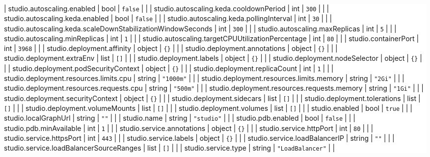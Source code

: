 | studio.autoscaling.enabled | bool | `false` |  |
| studio.autoscaling.keda.cooldownPeriod | int | `300` |  |
| studio.autoscaling.keda.enabled | bool | `false` |  |
| studio.autoscaling.keda.pollingInterval | int | `30` |  |
| studio.autoscaling.keda.scaleDownStabilizationWindowSeconds | int | `300` |  |
| studio.autoscaling.maxReplicas | int | `5` |  |
| studio.autoscaling.minReplicas | int | `1` |  |
| studio.autoscaling.targetCPUUtilizationPercentage | int | `80` |  |
| studio.containerPort | int | `3968` |  |
| studio.deployment.affinity | object | `{}` |  |
| studio.deployment.annotations | object | `{}` |  |
| studio.deployment.extraEnv | list | `[]` |  |
| studio.deployment.labels | object | `{}` |  |
| studio.deployment.nodeSelector | object | `{}` |  |
| studio.deployment.podSecurityContext | object | `{}` |  |
| studio.deployment.replicaCount | int | `1` |  |
| studio.deployment.resources.limits.cpu | string | `"1000m"` |  |
| studio.deployment.resources.limits.memory | string | `"2Gi"` |  |
| studio.deployment.resources.requests.cpu | string | `"500m"` |  |
| studio.deployment.resources.requests.memory | string | `"1Gi"` |  |
| studio.deployment.securityContext | object | `{}` |  |
| studio.deployment.sidecars | list | `[]` |  |
| studio.deployment.tolerations | list | `[]` |  |
| studio.deployment.volumeMounts | list | `[]` |  |
| studio.deployment.volumes | list | `[]` |  |
| studio.enabled | bool | `true` |  |
| studio.localGraphUrl | string | `""` |  |
| studio.name | string | `"studio"` |  |
| studio.pdb.enabled | bool | `false` |  |
| studio.pdb.minAvailable | int | `1` |  |
| studio.service.annotations | object | `{}` |  |
| studio.service.httpPort | int | `80` |  |
| studio.service.httpsPort | int | `443` |  |
| studio.service.labels | object | `{}` |  |
| studio.service.loadBalancerIP | string | `""` |  |
| studio.service.loadBalancerSourceRanges | list | `[]` |  |
| studio.service.type | string | `"LoadBalancer"` |  |